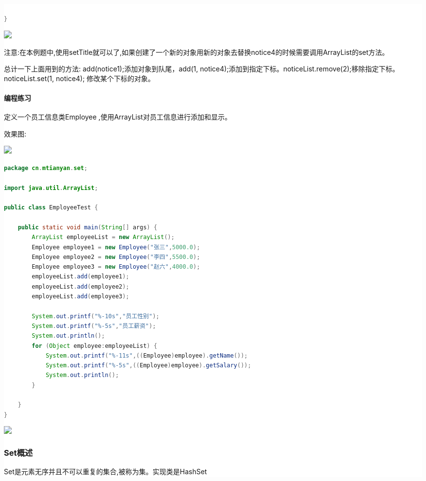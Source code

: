 ```java

}
```

![](http://myphoto.mtianyan.cn/20180806231508_EGEJoA_Screenshot.jpeg)

注意:在本例题中,使用setTitle就可以了,如果创建了一个新的对象用新的对象去替换notice4的时候需要调用ArrayList的set方法。

总计一下上面用到的方法: add(notice1);添加对象到队尾，add(1, notice4);添加到指定下标。noticeList.remove(2);移除指定下标。
noticeList.set(1, notice4); 修改某个下标的对象。

#### 编程练习

定义一个员工信息类Employee ,使用ArrayList对员工信息进行添加和显示。

效果图:

![](http://myphoto.mtianyan.cn/20180806231659_7c9zTB_Screenshot.jpeg)

```java
package cn.mtianyan.set;

import java.util.ArrayList;

public class EmployeeTest {

    public static void main(String[] args) {
        ArrayList employeeList = new ArrayList();
        Employee employee1 = new Employee("张三",5000.0);
        Employee employee2 = new Employee("李四",5500.0);
        Employee employee3 = new Employee("赵六",4000.0);
        employeeList.add(employee1);
        employeeList.add(employee2);
        employeeList.add(employee3);

        System.out.printf("%-10s","员工性别");
        System.out.printf("%-5s","员工薪资");
        System.out.println();
        for (Object employee:employeeList) {
            System.out.printf("%-11s",((Employee)employee).getName());
            System.out.printf("%-5s",((Employee)employee).getSalary());
            System.out.println();
        }

    }
}
```

![](http://myphoto.mtianyan.cn/20180806233645_Om0R1h_Screenshot.jpeg)

### Set概述

Set是元素无序并且不可以重复的集合,被称为集。实现类是HashSet
